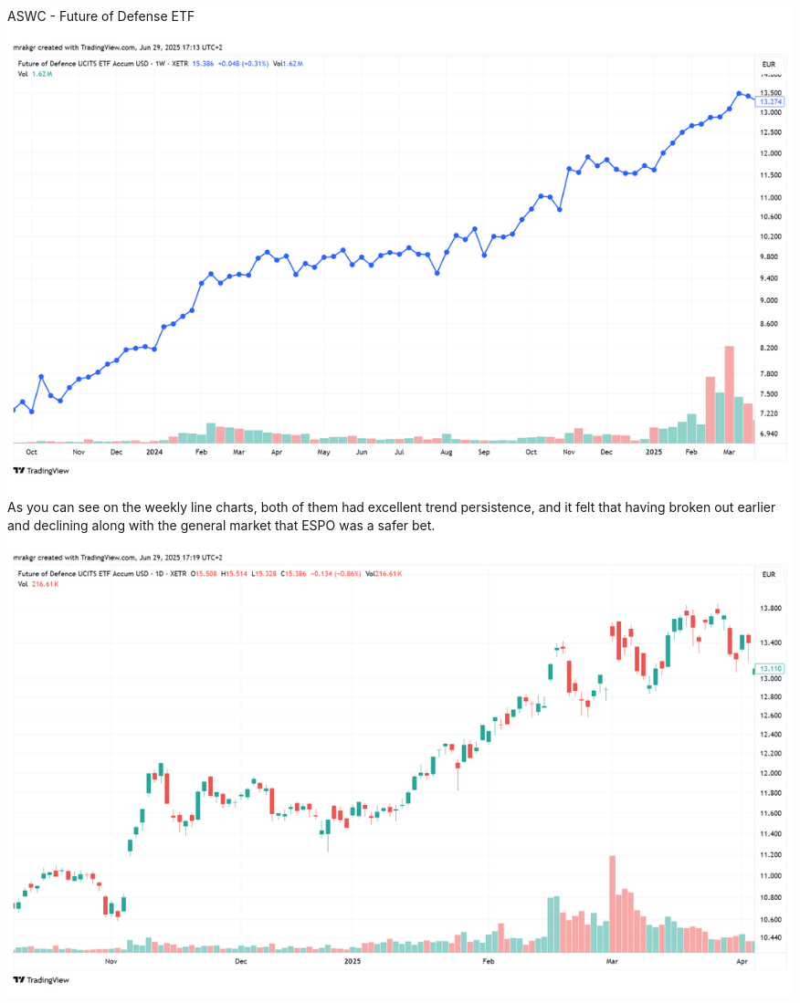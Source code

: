ASWC - Future of Defense ETF

![ASWC in late March 2025](../images/image-5.png)

As you can see on the weekly line charts, both of them had excellent trend persistence, and it felt that having broken out earlier and declining along with the general market that ESPO was a safer bet. 

![daily ASWC in late March 2025](../images/image-6.png)
